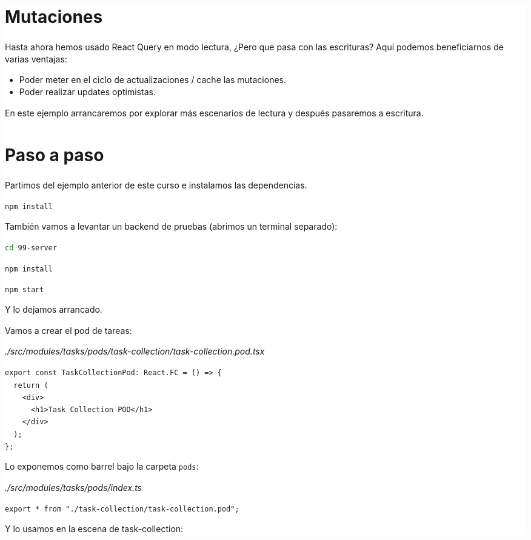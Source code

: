 # Mutaciones

Hasta ahora hemos usado React Query en modo lectura, ¿Pero que pasa con las escrituras? Aquí podemos beneficiarnos de varias ventajas:

- Poder meter en el ciclo de actualizaciones / cache las mutaciones.
- Poder realizar updates optimistas.

En este ejemplo arrancaremos por explorar más escenarios de lectura y después pasaremos a escritura.

# Paso a paso

Partimos del ejemplo anterior de este curso e instalamos las dependencias.

```bash
npm install
```

También vamos a levantar un backend de pruebas (abrimos un terminal separado):

```bash
cd 99-server
```

```bash
npm install
```

```bash
npm start
```

Y lo dejamos arrancado.

Vamos a crear el pod de tareas:

_./src/modules/tasks/pods/task-collection/task-collection.pod.tsx_

```tsx
export const TaskCollectionPod: React.FC = () => {
  return (
    <div>
      <h1>Task Collection POD</h1>
    </div>
  );
};
```

Lo exponemos como barrel bajo la carpeta `pods`:

_./src/modules/tasks/pods/index.ts_

```tsx
export * from "./task-collection/task-collection.pod";
```

Y lo usamos en la escena de task-collection:

